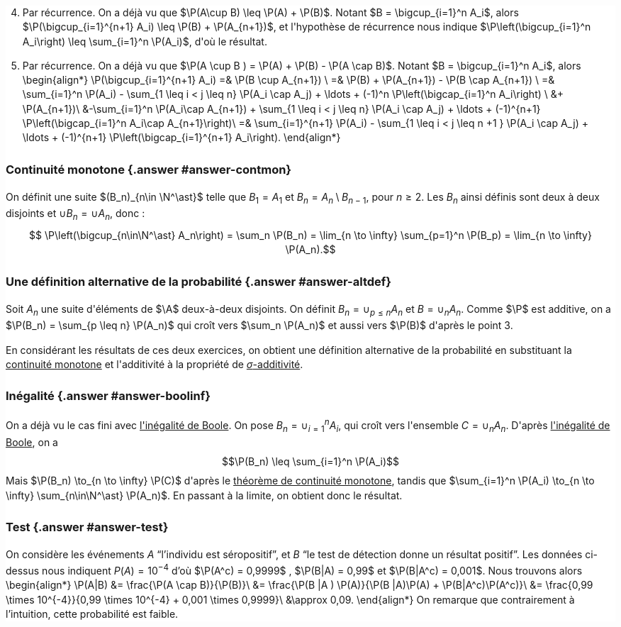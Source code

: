  4. Par récurrence. On a déjà vu que $\P(A\cup B) \leq \P(A) + \P(B)$. Notant $B = \bigcup_{i=1}^n A_i$, alors $\P(\bigcup_{i=1}^{n+1} A_i) \leq \P(B) + \P(A_{n+1})$, et l'hypothèse de récurrence nous indique $\P\left(\bigcup_{i=1}^n A_i\right) \leq \sum_{i=1}^n \P(A_i)$, d'où le résultat.

 5. Par récurrence. On a déjà vu que $\P(A \cup B ) = \P(A) + \P(B) - \P(A \cap B)$. Notant $B = \bigcup_{i=1}^n A_i$, alors 
    \begin{align*}
        \P(\bigcup_{i=1}^{n+1} A_i) =& \P(B \cup A_{n+1}) \\
                                    =& \P(B) + \P(A_{n+1}) - \P(B \cap A_{n+1}) \\
                                    =& \sum_{i=1}^n \P(A_i) - \sum_{1 \leq i < j \leq n} \P(A_i \cap A_j) + \ldots + (-1)^n \P\left(\bigcap_{i=1}^n A_i\right) \\
                                     &+ \P(A_{n+1})\\
                                     &-\sum_{i=1}^n \P(A_i\cap A_{n+1}) + \sum_{1 \leq i < j \leq n} \P(A_i \cap A_j) + \ldots + (-1)^{n+1} \P\left(\bigcap_{i=1}^n A_i\cap A_{n+1}\right)\\
                                     =& \sum_{i=1}^{n+1} \P(A_i) - \sum_{1 \leq i < j \leq n +1 } \P(A_i \cap A_j) + \ldots + (-1)^{n+1} \P\left(\bigcap_{i=1}^{n+1} A_i\right).
    \end{align*}


### Continuité monotone {.answer #answer-contmon}
On définit une suite $(B_n)_{n\in \N^\ast}$ telle que $B_1 = A_1$ et $B_n = A_n \setminus B_{n-1}$, pour $n\geq 2$. Les $B_n$ ainsi définis sont deux à deux disjoints et $\cup B_n = \cup A_n$, donc :
$$ \P\left(\bigcup_{n\in\N^\ast} A_n\right) = \sum_n \P(B_n) = \lim_{n \to \infty} \sum_{p=1}^n \P(B_p) = \lim_{n \to \infty} \P(A_n).$$

### Une définition alternative de la probabilité {.answer #answer-altdef}

Soit $A_n$ une suite d'éléments de $\A$ deux-à-deux disjoints. On définit $B_n = \cup_{p \leq n} A_n$ et $B = \cup_n A_n$. Comme $\P$ est additive, on a $\P(B_n) = \sum_{p \leq n} \P(A_n)$ qui croît vers $\sum_n \P(A_n)$ et aussi vers $\P(B)$ d'après le point 3.

En considérant les résultats de ces deux exercices, on obtient une définition alternative de la probabilité en substituant la [continuité monotone](#contmon) et l'additivité à la propriété de [$\sigma$-additivité](#defproba).

### Inégalité {.answer #answer-boolinf}
On a déjà vu le cas fini avec [l'inégalité de Boole](#propelem). On pose $B_n = \cup_{i=1}^n A_i$, qui croît vers l'ensemble $C = \cup_n A_n$.
D'après [l'inégalité de Boole](#propelem), on a 
   $$\P(B_n) \leq \sum_{i=1}^n \P(A_i)$$
Mais $\P(B_n) \to_{n \to \infty} \P(C)$ d'après le [théorème de continuité monotone](#contmon), tandis que $\sum_{i=1}^n \P(A_i) \to_{n \to \infty} \sum_{n\in\N^\ast} \P(A_n)$. En passant à la limite, on obtient donc le résultat.



### Test {.answer #answer-test}
On considère les événements $A$ “l’individu est séropositif”, et $B$ “le test de détection donne un résultat positif”. Les données ci-dessus nous indiquent $P(A) = 10^{-4}$ d’où $\P(A^c) = 0,9999$ , $\P(B|A) = 0,99$ et $\P(B|A^c) = 0,001$. Nous trouvons alors
\begin{align*}
\P(A|B) &= \frac{\P(A \cap B)}{\P(B)}\\
        &= \frac{\P(B |A ) \P(A)}{\P(B |A)\P(A) + \P(B|A^c)\P(A^c)}\\
        &= \frac{0,99 \times 10^{-4}}{0,99 \times 10^{-4} + 0,001 \times 0,9999}\\
        &\approx 0,09.
\end{align*}
On remarque que contrairement à l’intuition, cette probabilité est faible.
